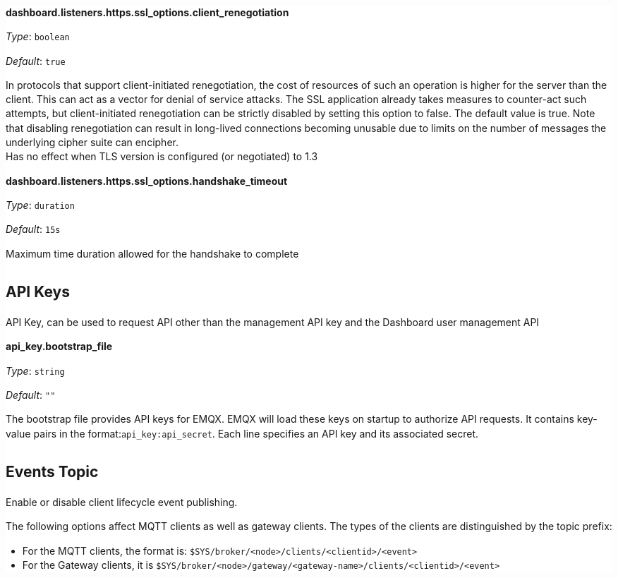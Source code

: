
**dashboard.listeners.https.ssl_options.client_renegotiation**

  *Type*: `boolean`

  *Default*: `true`

  In protocols that support client-initiated renegotiation,
the cost of resources of such an operation is higher for the server than the client.
This can act as a vector for denial of service attacks.
The SSL application already takes measures to counter-act such attempts,
but client-initiated renegotiation can be strictly disabled by setting this option to false.
The default value is true. Note that disabling renegotiation can result in
long-lived connections becoming unusable due to limits on
the number of messages the underlying cipher suite can encipher.<br/>
Has no effect when TLS version is configured (or negotiated) to 1.3


**dashboard.listeners.https.ssl_options.handshake_timeout**

  *Type*: `duration`

  *Default*: `15s`

  Maximum time duration allowed for the handshake to complete



## API Keys


API Key, can be used to request API other than the management API key and the Dashboard user management API

**api_key.bootstrap_file**

  *Type*: `string`

  *Default*: `""`

  The bootstrap file provides API keys for EMQX.
EMQX will load these keys on startup to authorize API requests.
It contains key-value pairs in the format:`api_key:api_secret`.
Each line specifies an API key and its associated secret.



## Events Topic


Enable or disable client lifecycle event publishing.

The following options affect MQTT clients as well as
gateway clients. The types of the clients
are distinguished by the topic prefix:

- For the MQTT clients, the format is:
`$SYS/broker/<node>/clients/<clientid>/<event>`
- For the Gateway clients, it is
`$SYS/broker/<node>/gateway/<gateway-name>/clients/<clientid>/<event>`
